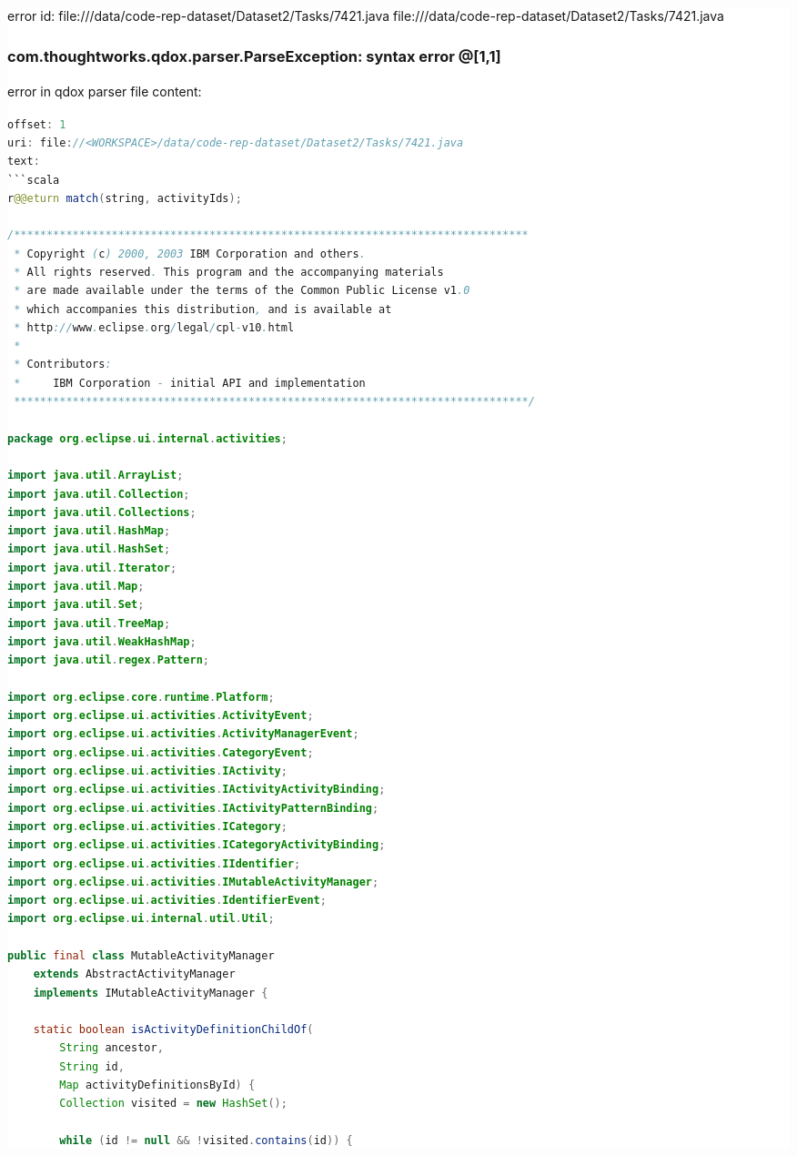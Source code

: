 error id: file://<WORKSPACE>/data/code-rep-dataset/Dataset2/Tasks/7421.java
file://<WORKSPACE>/data/code-rep-dataset/Dataset2/Tasks/7421.java
### com.thoughtworks.qdox.parser.ParseException: syntax error @[1,1]

error in qdox parser
file content:
```java
offset: 1
uri: file://<WORKSPACE>/data/code-rep-dataset/Dataset2/Tasks/7421.java
text:
```scala
r@@eturn match(string, activityIds);

/*******************************************************************************
 * Copyright (c) 2000, 2003 IBM Corporation and others.
 * All rights reserved. This program and the accompanying materials 
 * are made available under the terms of the Common Public License v1.0
 * which accompanies this distribution, and is available at
 * http://www.eclipse.org/legal/cpl-v10.html
 * 
 * Contributors:
 *     IBM Corporation - initial API and implementation
 *******************************************************************************/

package org.eclipse.ui.internal.activities;

import java.util.ArrayList;
import java.util.Collection;
import java.util.Collections;
import java.util.HashMap;
import java.util.HashSet;
import java.util.Iterator;
import java.util.Map;
import java.util.Set;
import java.util.TreeMap;
import java.util.WeakHashMap;
import java.util.regex.Pattern;

import org.eclipse.core.runtime.Platform;
import org.eclipse.ui.activities.ActivityEvent;
import org.eclipse.ui.activities.ActivityManagerEvent;
import org.eclipse.ui.activities.CategoryEvent;
import org.eclipse.ui.activities.IActivity;
import org.eclipse.ui.activities.IActivityActivityBinding;
import org.eclipse.ui.activities.IActivityPatternBinding;
import org.eclipse.ui.activities.ICategory;
import org.eclipse.ui.activities.ICategoryActivityBinding;
import org.eclipse.ui.activities.IIdentifier;
import org.eclipse.ui.activities.IMutableActivityManager;
import org.eclipse.ui.activities.IdentifierEvent;
import org.eclipse.ui.internal.util.Util;

public final class MutableActivityManager
	extends AbstractActivityManager
	implements IMutableActivityManager {

	static boolean isActivityDefinitionChildOf(
		String ancestor,
		String id,
		Map activityDefinitionsById) {
		Collection visited = new HashSet();

		while (id != null && !visited.contains(id)) {
```